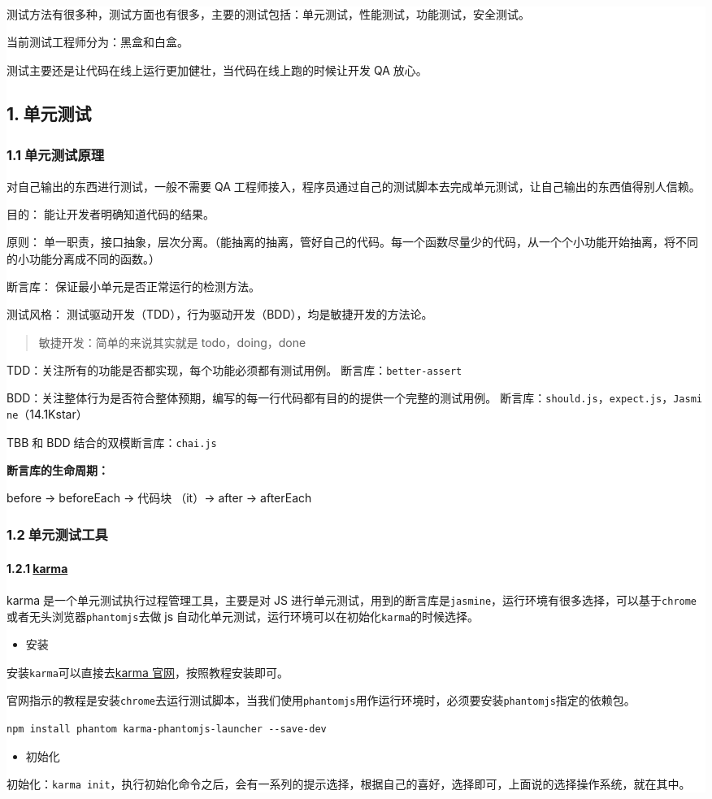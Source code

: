 测试方法有很多种，测试方面也有很多，主要的测试包括：单元测试，性能测试，功能测试，安全测试。

当前测试工程师分为：黑盒和白盒。

测试主要还是让代码在线上运行更加健壮，当代码在线上跑的时候让开发 QA 放心。

## 1. 单元测试

### 1.1 单元测试原理

对自己输出的东西进行测试，一般不需要 QA 工程师接入，程序员通过自己的测试脚本去完成单元测试，让自己输出的东西值得别人信赖。

目的：
能让开发者明确知道代码的结果。

原则：
单一职责，接口抽象，层次分离。（能抽离的抽离，管好自己的代码。每一个函数尽量少的代码，从一个个小功能开始抽离，将不同的小功能分离成不同的函数。）

断言库：
保证最小单元是否正常运行的检测方法。

测试风格：
测试驱动开发（TDD），行为驱动开发（BDD），均是敏捷开发的方法论。

> 敏捷开发：简单的来说其实就是 todo，doing，done

TDD：关注所有的功能是否都实现，每个功能必须都有测试用例。
断言库：`better-assert`

BDD：关注整体行为是否符合整体预期，编写的每一行代码都有目的的提供一个完整的测试用例。
断言库：`should.js`，`expect.js`，`Jasmine`（14.1Kstar）

TBB 和 BDD 结合的双模断言库：`chai.js`

**断言库的生命周期：**

before -> beforeEach -> 代码块 （it）-> after -> afterEach

### 1.2 单元测试工具

#### 1.2.1 [karma](https://karma-runner.github.io/3.0/intro/installation.html)

karma 是一个单元测试执行过程管理工具，主要是对 JS 进行单元测试，用到的断言库是`jasmine`，运行环境有很多选择，可以基于`chrome`或者无头浏览器`phantomjs`去做 js 自动化单元测试，运行环境可以在初始化`karma`的时候选择。

- 安装

安装`karma`可以直接去[karma 官网](https://karma-runner.github.io/3.0/intro/installation.html)，按照教程安装即可。

官网指示的教程是安装`chrome`去运行测试脚本，当我们使用`phantomjs`用作运行环境时，必须要安装`phantomjs`指定的依赖包。

```
npm install phantom karma-phantomjs-launcher --save-dev
```

- 初始化

初始化：`karma init`，执行初始化命令之后，会有一系列的提示选择，根据自己的喜好，选择即可，上面说的选择操作系统，就在其中。
